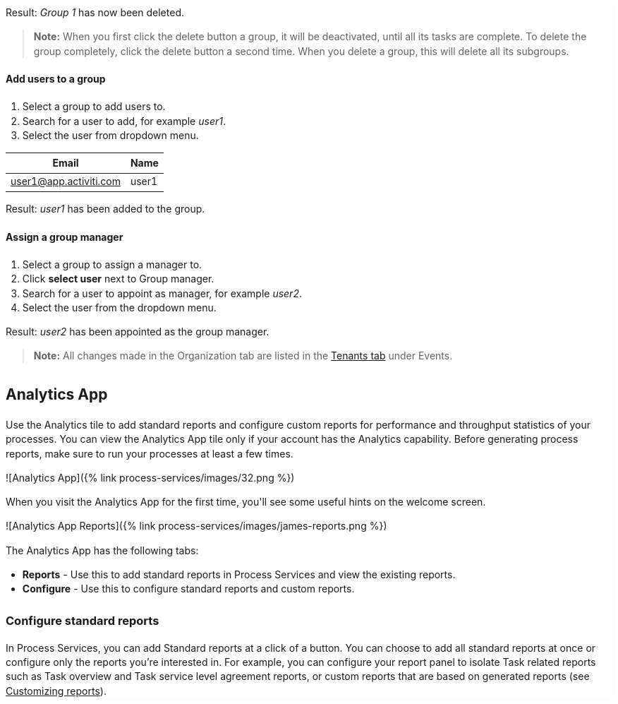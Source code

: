 Result: *Group 1* has now been deleted.

>**Note:** When you first click the delete button a group, it will be deactivated, until all its tasks are complete. To delete the group completely, click the delete button a second time. When you delete a group, this will delete all its subgroups.

#### Add users to a group

1. Select a group to add users to.
2. Search for a user to add, for example *user1*.
3. Select the user from dropdown menu.

|Email|Name|
|-----|----|
|user1@app.activiti.com|user1|

Result: *user1* has been added to the group.

#### Assign a group manager

1. Select a group to assign a manager to.
2. Click **select user** next to Group manager.
3. Search for a user to appoint as manager, for example *user2*.
4. Select the user from the dropdown menu.

Result: *user2* has been appointed as the group manager.

>**Note:** All changes made in the Organization tab are listed in the [Tenants tab](#tenants-tab) under Events.

## Analytics App

Use the Analytics tile to add standard reports and configure custom reports for performance and throughput statistics of your processes. You can view the Analytics App tile only if your account has the Analytics capability. Before generating process reports, make sure to run your processes at least a few times.

![Analytics App]({% link process-services/images/32.png %})

When you visit the Analytics App for the first time, you'll see some useful hints on the welcome screen.

![Analytics App Reports]({% link process-services/images/james-reports.png %})

The Analytics App has the following tabs:

* **Reports** - Use this to add standard reports in Process Services and view the existing reports.
* **Configure** - Use this to configure standard reports and custom reports.

### Configure standard reports

In Process Services, you can add Standard reports at a click of a button. You can choose to add all standard reports at once or configure only the reports you’re interested in. For example, you can configure your report panel to isolate Task related reports such as Task overview and Task service level agreement reports, or custom reports that are based on generated reports (see [Customizing reports](#customize-reports)).
